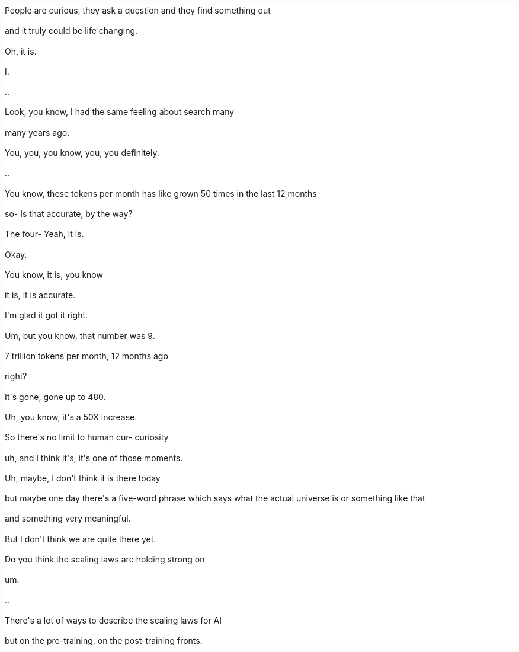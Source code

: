 People are curious, they ask a question and they find something out

and it truly could be life changing.

Oh, it is.

I.

..

Look, you know, I had the same feeling about search many

many years ago.

You, you, you know, you, you definitely.

..

You know, these tokens per month has like grown 50 times in the last 12 months

so- Is that accurate, by the way?

The four- Yeah, it is.

Okay.

 You know, it is, you know

it is, it is accurate.

I'm glad it got it right.

Um, but you know, that number was 9.

7 trillion tokens per month, 12 months ago

right?

It's gone, gone up to 480.

Uh, you know, it's a 50X increase.

So there's no limit to human cur- curiosity

uh, and I think it's, it's one of those moments.

Uh, maybe, I don't think it is there today

but maybe one day there's a five-word phrase which says what the actual universe is or something like that

and something very meaningful.

But I don't think we are quite there yet.

Do you think the scaling laws are holding strong on

um.

..

There's a lot of ways to describe the scaling laws for AI

but on the pre-training, on the post-training fronts.
